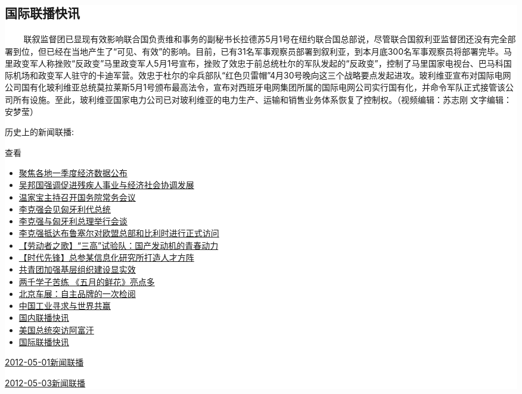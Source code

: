 
## 国际联播快讯


        联叙监督团已显现有效影响联合国负责维和事务的副秘书长拉德苏5月1号在纽约联合国总部说，尽管联合国叙利亚监督团还没有完全部署到位，但已经在当地产生了“可见、有效”的影响。目前，已有31名军事观察员部署到叙利亚，到本月底300名军事观察员将部署完毕。马里政变军人称挫败“反政变”马里政变军人5月1号宣布，挫败了效忠于前总统杜尔的军队发起的“反政变”，控制了马里国家电视台、巴马科国际机场和政变军人驻守的卡迪军营。效忠于杜尔的伞兵部队“红色贝雷帽”4月30号晚向这三个战略要点发起进攻。玻利维亚宣布对国际电网公司国有化玻利维亚总统莫拉莱斯5月1号颁布最高法令，宣布对西班牙电网集团所属的国际电网公司实行国有化，并命令军队正式接管该公司所有设施。至此，玻利维亚国家电力公司已对玻利维亚的电力生产、运输和销售业务体系恢复了控制权。（视频编辑：苏志刚 文字编辑：安梦莹）






历史上的新闻联播:

 查看
 

* [聚焦各地一季度经济数据公布](#聚焦各地一季度经济数据公布)
* [吴邦国强调促进残疾人事业与经济社会协调发展](#吴邦国强调促进残疾人事业与经济社会协调发展)
* [温家宝主持召开国务院常务会议](#温家宝主持召开国务院常务会议)
* [李克强会见匈牙利代总统](#李克强会见匈牙利代总统)
* [李克强与匈牙利总理举行会谈](#李克强与匈牙利总理举行会谈)
* [李克强抵达布鲁塞尔对欧盟总部和比利时进行正式访问](#李克强抵达布鲁塞尔对欧盟总部和比利时进行正式访问)
* [【劳动者之歌】“三高”试验队：国产发动机的青春动力](#【劳动者之歌】“三高”试验队：国产发动机的青春动力)
* [【时代先锋】总参某信息化研究所打造人才方阵](#【时代先锋】总参某信息化研究所打造人才方阵)
* [共青团加强基层组织建设显实效](#共青团加强基层组织建设显实效)
* [两千学子苦练 《五月的鲜花》亮点多](#两千学子苦练-《五月的鲜花》亮点多)
* [北京车展：自主品牌的一次检阅](#北京车展：自主品牌的一次检阅)
* [中国工业寻求与世界共赢](#中国工业寻求与世界共赢)
* [国内联播快讯](#国内联播快讯)
* [美国总统突访阿富汗](#美国总统突访阿富汗)
* [国际联播快讯](#国际联播快讯)






[2012-05-01新闻联播](/xinwenlianbo/20120501)


[2012-05-03新闻联播](/xinwenlianbo/20120503)



